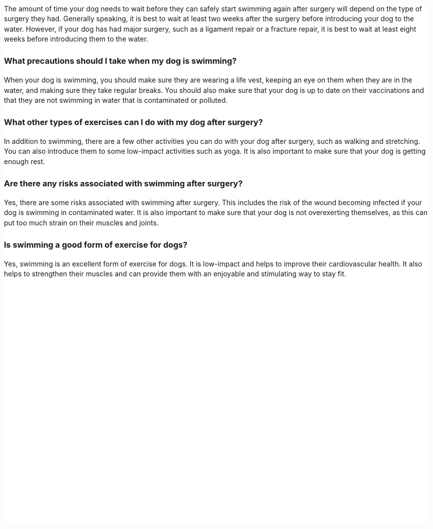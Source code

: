 The amount of time your dog needs to wait before they can safely start swimming again after surgery will depend on the type of surgery they had. Generally speaking, it is best to wait at least two weeks after the surgery before introducing your dog to the water. However, if your dog has had major surgery, such as a ligament repair or a fracture repair, it is best to wait at least eight weeks before introducing them to the water. 

<h3>What precautions should I take when my dog is swimming?</h3>

When your dog is swimming, you should make sure they are wearing a life vest, keeping an eye on them when they are in the water, and making sure they take regular breaks. You should also make sure that your dog is up to date on their vaccinations and that they are not swimming in water that is contaminated or polluted.

<h3>What other types of exercises can I do with my dog after surgery?</h3>

In addition to swimming, there are a few other activities you can do with your dog after surgery, such as walking and stretching. You can also introduce them to some low-impact activities such as yoga. It is also important to make sure that your dog is getting enough rest.

<h3>Are there any risks associated with swimming after surgery?</h3>

Yes, there are some risks associated with swimming after surgery. This includes the risk of the wound becoming infected if your dog is swimming in contaminated water. It is also important to make sure that your dog is not overexerting themselves, as this can put too much strain on their muscles and joints.

<h3>Is swimming a good form of exercise for dogs?</h3>

Yes, swimming is an excellent form of exercise for dogs. It is low-impact and helps to improve their cardiovascular health. It also helps to strengthen their muscles and can provide them with an enjoyable and stimulating way to stay fit.

<div style="position: relative; padding-bottom: 56.25%; overflow: hidden"><iframe src="https://www.youtube.com/embed/I1O84Xs3XiE" frameborder="0" allow="accelerometer; autoplay; clipboard-write; encrypted-media; gyroscope; picture-in-picture; web-share" allowfullscreen style="position: absolute; top: 0; left: 0; width: 100%; height: 100%;"></iframe>
</div>
